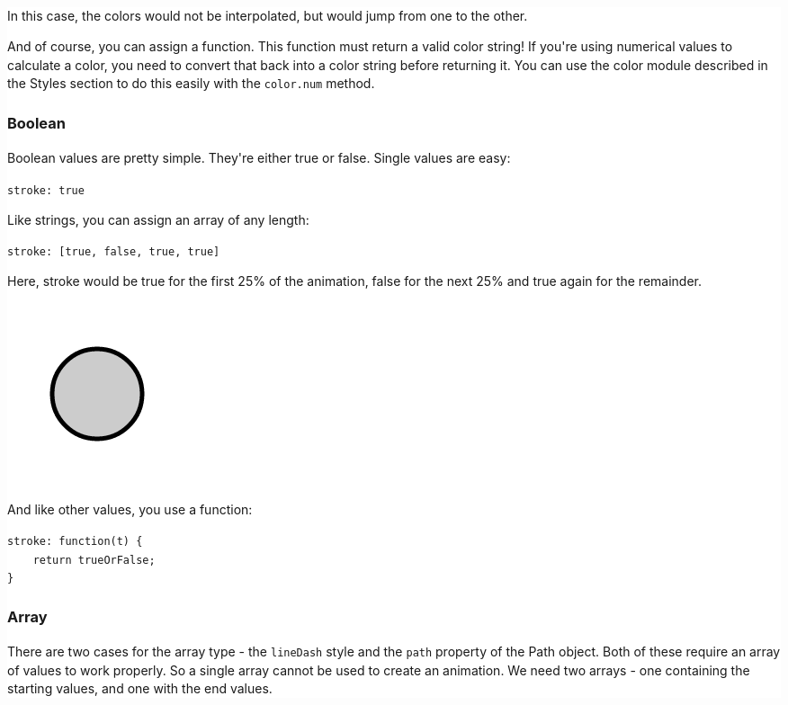 In this case, the colors would not be interpolated, but would jump from one to the other.

And of course, you can assign a function. This function must return a valid color string! If you're using numerical values to calculate a color, you need to convert that back into a color string before returning it. You can use the color module described in the Styles section to do this easily with the `color.num` method.

### <a name="boolean"></a>Boolean



Boolean values are pretty simple. They're either true or false. Single values are easy:



    stroke: true



Like strings, you can assign an array of any length:



    stroke: [true, false, true, true]



Here, stroke would be true for the first 25% of the animation, false for the next 25% and true again for the remainder.

![](images/4.6.gif)

And like other values, you use a function:



    stroke: function(t) {
        return trueOrFalse;
    }





### <a name="array"></a>Array



There are two cases for the array type - the `lineDash` style and the `path` property of the Path object. Both of these require an array of values to work properly. So a single array cannot be used to create an animation. We need two arrays - one containing the starting values, and one with the end values.
